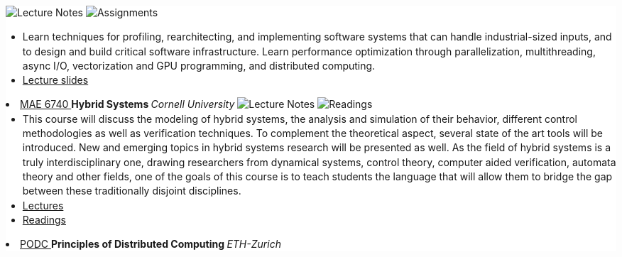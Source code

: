   </em>
  <img alt="Lecture Notes" height="20" src="https://assets-cdn.github.com/images/icons/emoji/unicode/1f4dd.png" title="Lecture Notes" width="20"/>
  <img alt="Assignments" height="20" src="https://assets-cdn.github.com/images/icons/emoji/unicode/1f4bb.png" title="Assignments" width="20"/>
  <ul>
   <li>
    Learn techniques for profiling, rearchitecting, and implementing software systems that can handle industrial-sized inputs, and to design and build critical software infrastructure. Learn performance optimization through parallelization, multithreading, async I/O, vectorization and GPU programming, and distributed computing.
   </li>
   <li>
    <a href="http://patricklam.ca/p4p/notes/">
     Lecture slides
    </a>
   </li>
  </ul>
 </li>
 <li>
  <a href="http://verifiablerobotics.com/courses/mae6740.html">
   MAE 6740
  </a>
  <strong>
   Hybrid Systems
  </strong>
  <em>
   Cornell University
  </em>
  <img alt="Lecture Notes" height="20" src="https://assets-cdn.github.com/images/icons/emoji/unicode/1f4dd.png" title="Lecture Notes" width="20"/>
  <img alt="Readings" height="20" src="https://assets-cdn.github.com/images/icons/emoji/unicode/1f4da.png" title="Readings" width="20"/>
  <ul>
   <li>
    This course will discuss the modeling of hybrid systems, the analysis and simulation of their behavior, different control methodologies as well as verification techniques. To complement the theoretical aspect, several state of the art tools will be introduced. New and emerging topics in hybrid systems research will be presented as well. As the field of hybrid systems is a truly interdisciplinary one, drawing researchers from dynamical systems, control theory, computer aided verification, automata theory and other fields, one of the goals of this course is to teach students the language that will allow them to bridge the gap between these traditionally disjoint disciplines.
   </li>
   <li>
    <a href="http://verifiablerobotics.com/courses/mae6740.html">
     Lectures
    </a>
   </li>
   <li>
    <a href="http://verifiablerobotics.com/courses/mae6740.html">
     Readings
    </a>
   </li>
  </ul>
 </li>
 <li>
  <a href="http://dcg.ethz.ch/lectures/podc_allstars/">
   PODC
  </a>
  <strong>
   Principles of Distributed Computing
  </strong>
  <em>
   ETH-Zurich
  </em>